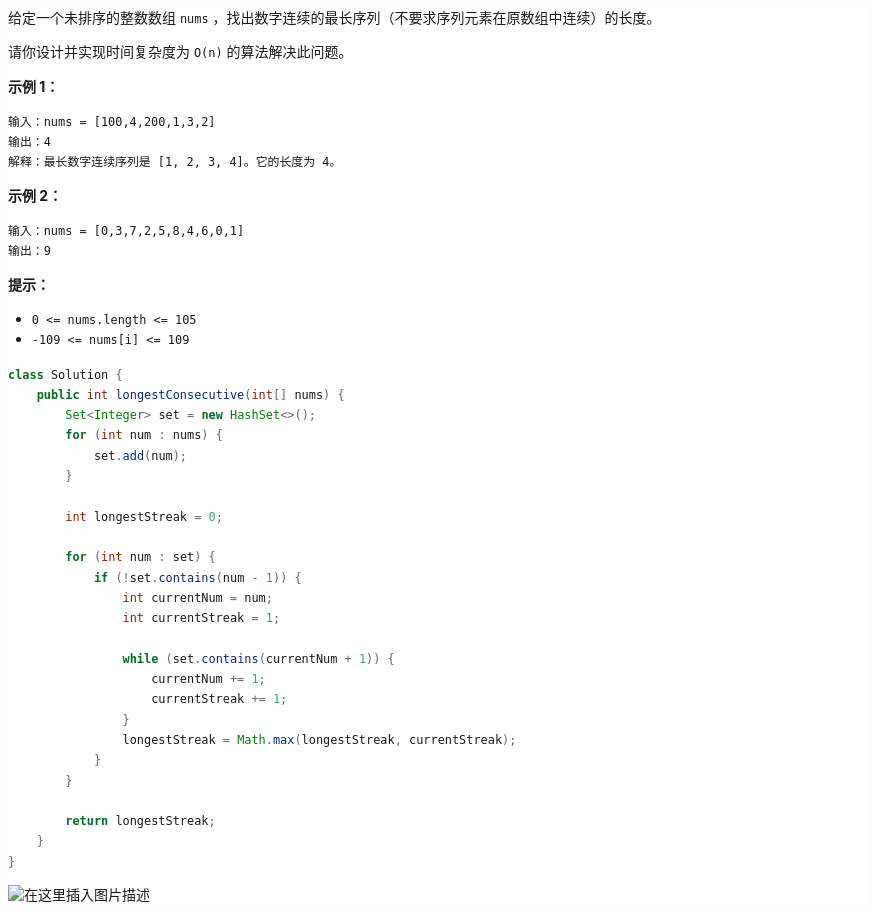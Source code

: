 给定一个未排序的整数数组 `nums` ，找出数字连续的最长序列（不要求序列元素在原数组中连续）的长度。

请你设计并实现时间复杂度为 `O(n)` 的算法解决此问题。

 

**示例 1：**

```
输入：nums = [100,4,200,1,3,2]
输出：4
解释：最长数字连续序列是 [1, 2, 3, 4]。它的长度为 4。
```

**示例 2：**

```
输入：nums = [0,3,7,2,5,8,4,6,0,1]
输出：9
```

 

**提示：**

- `0 <= nums.length <= 105`
- `-109 <= nums[i] <= 109`

```java
class Solution {
    public int longestConsecutive(int[] nums) {
        Set<Integer> set = new HashSet<>();
        for (int num : nums) {
            set.add(num);
        }

        int longestStreak = 0;

        for (int num : set) {
            if (!set.contains(num - 1)) {
                int currentNum = num;
                int currentStreak = 1;

                while (set.contains(currentNum + 1)) {
                    currentNum += 1;
                    currentStreak += 1;
                }
                longestStreak = Math.max(longestStreak, currentStreak);
            }
        }

        return longestStreak;
    }
}
```

![在这里插入图片描述](https://img-blog.csdnimg.cn/6ef89a56fb26429d9b0e49efdb428a63.png)

